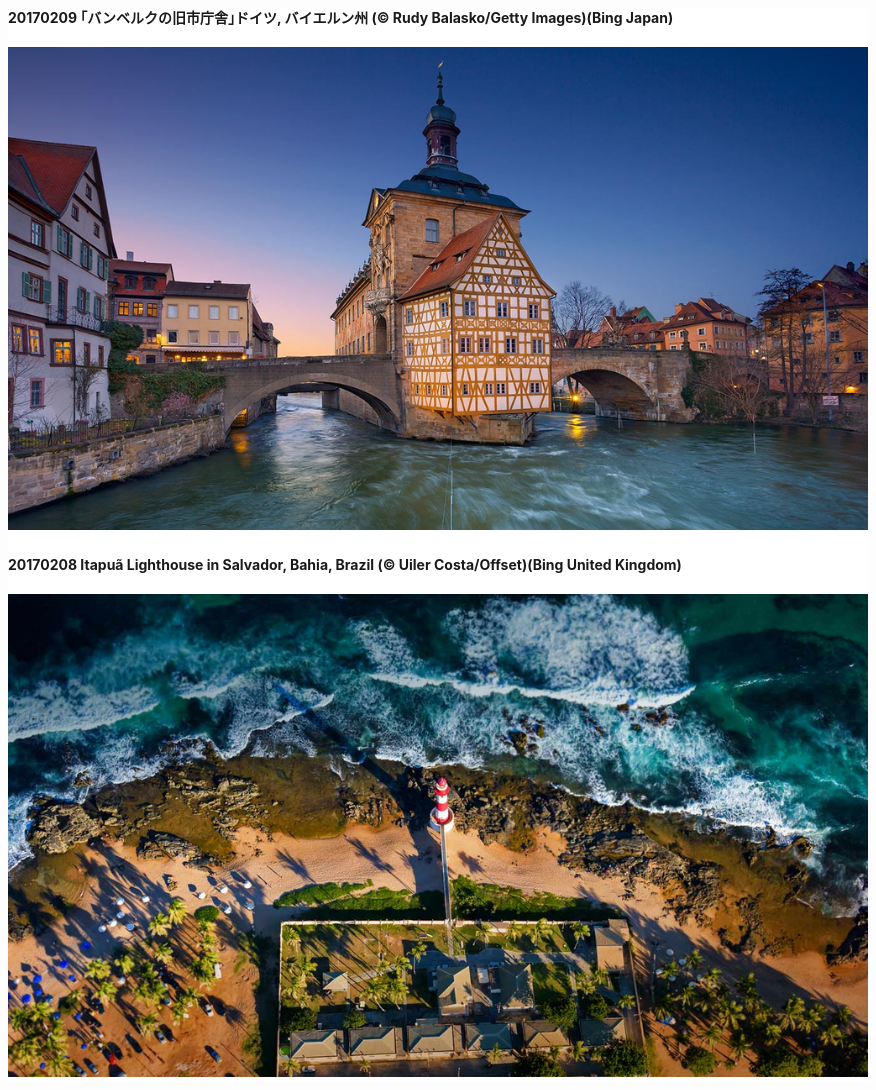#### 20170209 ｢バンベルクの旧市庁舎｣ドイツ, バイエルン州 (© Rudy Balasko/Getty Images)(Bing Japan)

![](20170209_BambergRathaus_1366x768.jpg)

#### 20170208 Itapuã Lighthouse in Salvador, Bahia, Brazil (© Uiler Costa/Offset)(Bing United Kingdom)

![](20170208_ItapuaLighthouse_1366x768.jpg)
